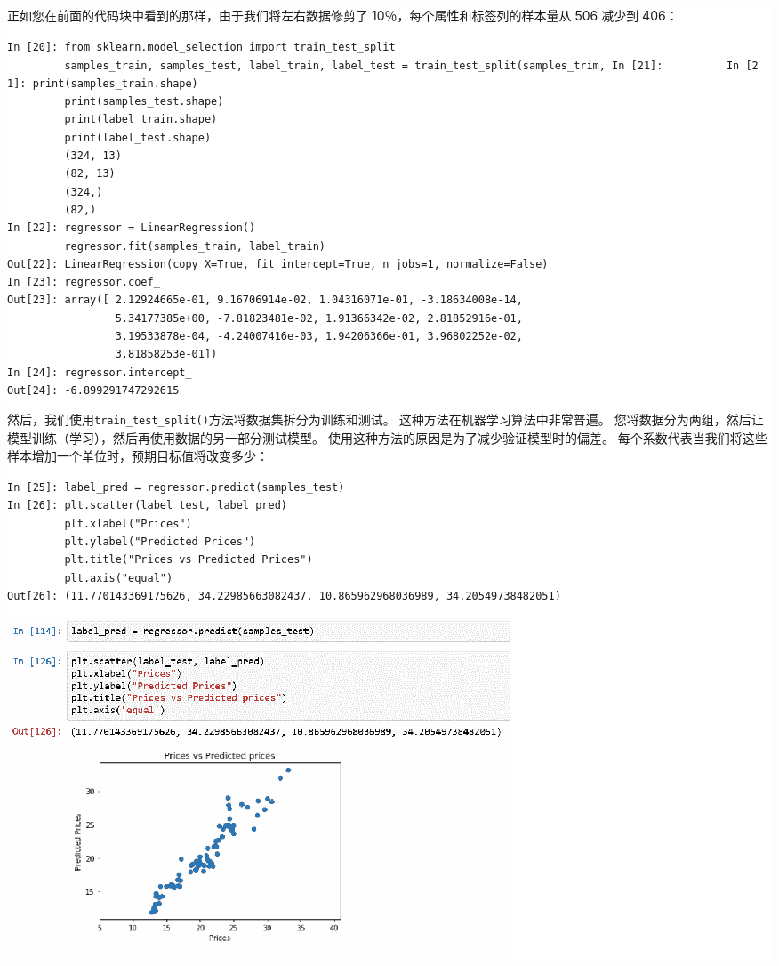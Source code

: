 正如您在前面的代码块中看到的那样，由于我们将左右数据修剪了 10％，每个属性和标签列的样本量从 506 减少到 406：

```
In [20]: from sklearn.model_selection import train_test_split
         samples_train, samples_test, label_train, label_test = train_test_split(samples_trim, In [21]:          In [21]: print(samples_train.shape)
         print(samples_test.shape)
         print(label_train.shape)
         print(label_test.shape)
         (324, 13)
         (82, 13)
         (324,)
         (82,)
In [22]: regressor = LinearRegression()
         regressor.fit(samples_train, label_train)
Out[22]: LinearRegression(copy_X=True, fit_intercept=True, n_jobs=1, normalize=False)
In [23]: regressor.coef_
Out[23]: array([ 2.12924665e-01, 9.16706914e-02, 1.04316071e-01, -3.18634008e-14,
                 5.34177385e+00, -7.81823481e-02, 1.91366342e-02, 2.81852916e-01,
                 3.19533878e-04, -4.24007416e-03, 1.94206366e-01, 3.96802252e-02,
                 3.81858253e-01])
In [24]: regressor.intercept_
Out[24]: -6.899291747292615
```

然后，我们使用`train_test_split()`方法将数据集拆分为训练和测试。 这种方法在机器学习算法中非常普遍。 您将数据分为两组，然后让模型训练（学习），然后再使用数据的另一部分测试模型。 使用这种方法的原因是为了减少验证模型时的偏差。 每个系数代表当我们将这些样本增加一个单位时，预期目标值将改变多少：

```
In [25]: label_pred = regressor.predict(samples_test)
In [26]: plt.scatter(label_test, label_pred)
         plt.xlabel("Prices")
         plt.ylabel("Predicted Prices")
         plt.title("Prices vs Predicted Prices")
         plt.axis("equal")
Out[26]: (11.770143369175626, 34.22985663082437, 10.865962968036989, 34.20549738482051)
```

![](img/70631624-802f-4b84-b9b4-cdbc41eee7f1.png)
